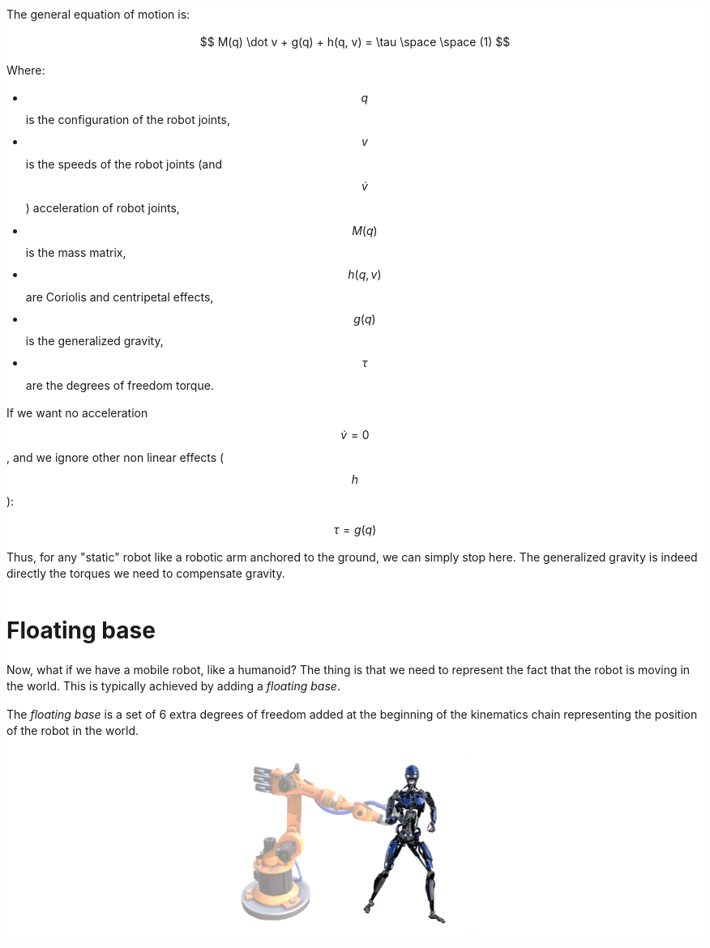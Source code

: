 The general equation of motion is:

$$
M(q) \dot v + g(q) + h(q, v) = \tau \space \space (1)
$$

Where:

* $$q$$ is the configuration of the robot joints,
* $$v$$ is the speeds of the robot joints (and $$\dot v$$) acceleration of robot joints,
* $$M(q)$$ is the mass matrix,
* $$h(q, v)$$ are Coriolis and centripetal effects,
* $$g(q)$$ is the generalized gravity,
* $$\tau$$ are the degrees of freedom torque.

If we want no acceleration $$\dot v = 0$$, and we ignore other non linear effects ($$h$$):

$$\tau = g(q)$$

Thus, for any "static" robot like a robotic arm anchored to the ground, we can simply stop here.
The generalized gravity is indeed directly the torques we need to compensate gravity.

# Floating base

Now, what if we have a mobile robot, like a humanoid? The thing is that we need to represent the fact
that the robot is moving in the world. This is typically achieved by adding a *floating base*.

The *floating base* is a set of 6 extra degrees of freedom added at the beginning of the kinematics
chain representing the position of the robot in the world.

<center>
    <img src="/assets/imgs/floating-base.png" width="300" />
</center>
